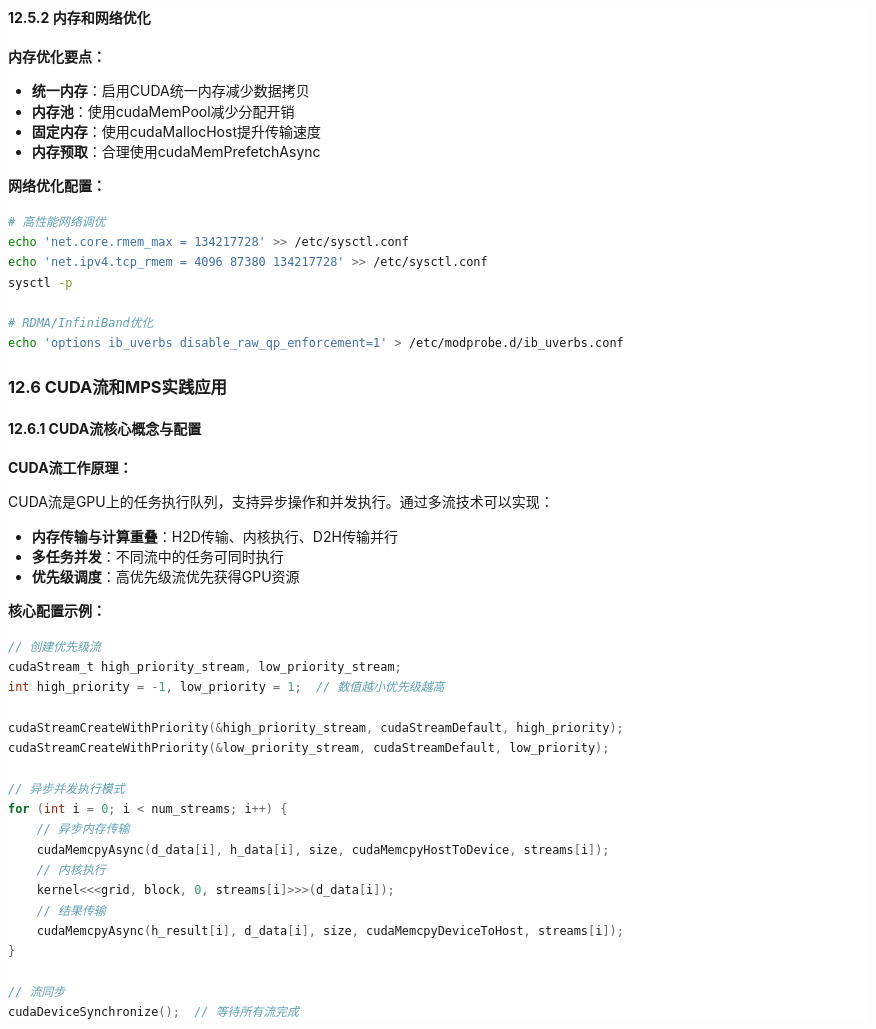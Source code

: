 #### 12.5.2 内存和网络优化

**内存优化要点：**

- **统一内存**：启用CUDA统一内存减少数据拷贝
- **内存池**：使用cudaMemPool减少分配开销
- **固定内存**：使用cudaMallocHost提升传输速度
- **内存预取**：合理使用cudaMemPrefetchAsync

**网络优化配置：**

```bash
# 高性能网络调优
echo 'net.core.rmem_max = 134217728' >> /etc/sysctl.conf
echo 'net.ipv4.tcp_rmem = 4096 87380 134217728' >> /etc/sysctl.conf
sysctl -p

# RDMA/InfiniBand优化
echo 'options ib_uverbs disable_raw_qp_enforcement=1' > /etc/modprobe.d/ib_uverbs.conf
```

### 12.6 CUDA流和MPS实践应用

#### 12.6.1 CUDA流核心概念与配置

**CUDA流工作原理：**

CUDA流是GPU上的任务执行队列，支持异步操作和并发执行。通过多流技术可以实现：

- **内存传输与计算重叠**：H2D传输、内核执行、D2H传输并行
- **多任务并发**：不同流中的任务可同时执行
- **优先级调度**：高优先级流优先获得GPU资源

**核心配置示例：**

```c
// 创建优先级流
cudaStream_t high_priority_stream, low_priority_stream;
int high_priority = -1, low_priority = 1;  // 数值越小优先级越高

cudaStreamCreateWithPriority(&high_priority_stream, cudaStreamDefault, high_priority);
cudaStreamCreateWithPriority(&low_priority_stream, cudaStreamDefault, low_priority);

// 异步并发执行模式
for (int i = 0; i < num_streams; i++) {
    // 异步内存传输
    cudaMemcpyAsync(d_data[i], h_data[i], size, cudaMemcpyHostToDevice, streams[i]);
    // 内核执行
    kernel<<<grid, block, 0, streams[i]>>>(d_data[i]);
    // 结果传输
    cudaMemcpyAsync(h_result[i], d_data[i], size, cudaMemcpyDeviceToHost, streams[i]);
}

// 流同步
cudaDeviceSynchronize();  // 等待所有流完成
```
